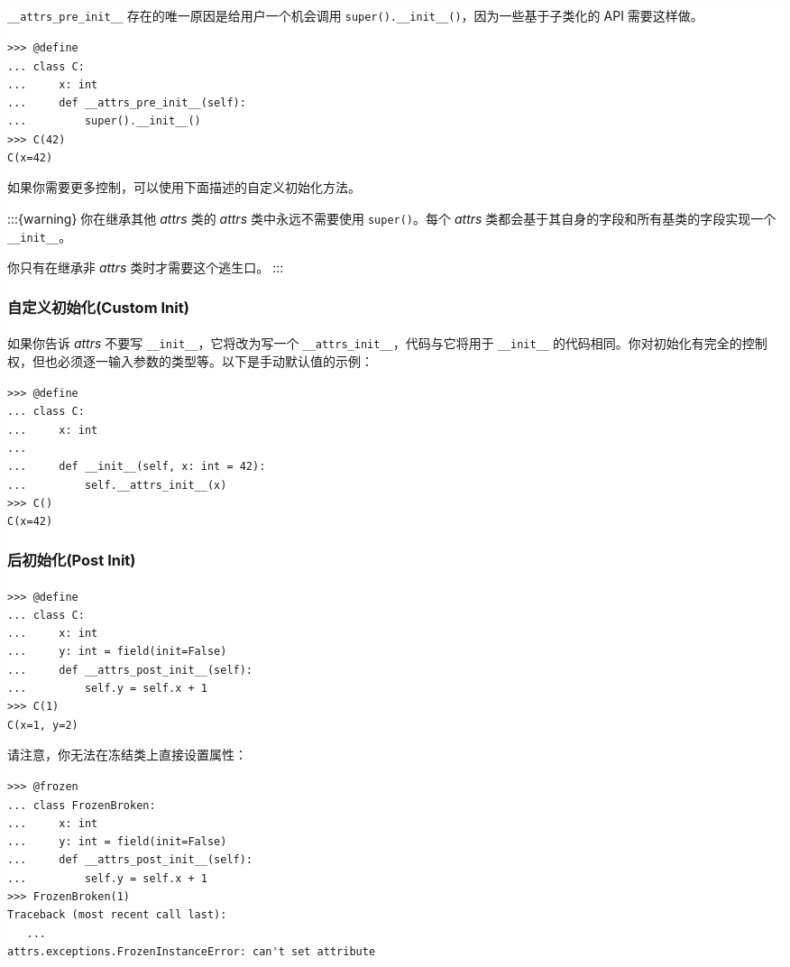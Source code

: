 `__attrs_pre_init__` 存在的唯一原因是给用户一个机会调用 `super().__init__()`，因为一些基于子类化的 API 需要这样做。

```{doctest}
>>> @define
... class C:
...     x: int
...     def __attrs_pre_init__(self):
...         super().__init__()
>>> C(42)
C(x=42)
```

如果你需要更多控制，可以使用下面描述的自定义初始化方法。

:::{warning}
你在继承其他 *attrs* 类的 *attrs* 类中永远不需要使用 `super()`。每个 *attrs* 类都会基于其自身的字段和所有基类的字段实现一个 `__init__`。

你只有在继承非 *attrs* 类时才需要这个逃生口。
:::

### 自定义初始化(Custom Init)

如果你告诉 *attrs* 不要写 `__init__`，它将改为写一个 `__attrs_init__`，代码与它将用于 `__init__` 的代码相同。你对初始化有完全的控制权，但也必须逐一输入参数的类型等。以下是手动默认值的示例：

```{doctest}
>>> @define
... class C:
...     x: int
...
...     def __init__(self, x: int = 42):
...         self.__attrs_init__(x)
>>> C()
C(x=42)
```

### 后初始化(Post Init)

```{doctest}
>>> @define
... class C:
...     x: int
...     y: int = field(init=False)
...     def __attrs_post_init__(self):
...         self.y = self.x + 1
>>> C(1)
C(x=1, y=2)
```

请注意，你无法在冻结类上直接设置属性：

```{doctest}
>>> @frozen
... class FrozenBroken:
...     x: int
...     y: int = field(init=False)
...     def __attrs_post_init__(self):
...         self.y = self.x + 1
>>> FrozenBroken(1)
Traceback (most recent call last):
   ...
attrs.exceptions.FrozenInstanceError: can't set attribute
```
